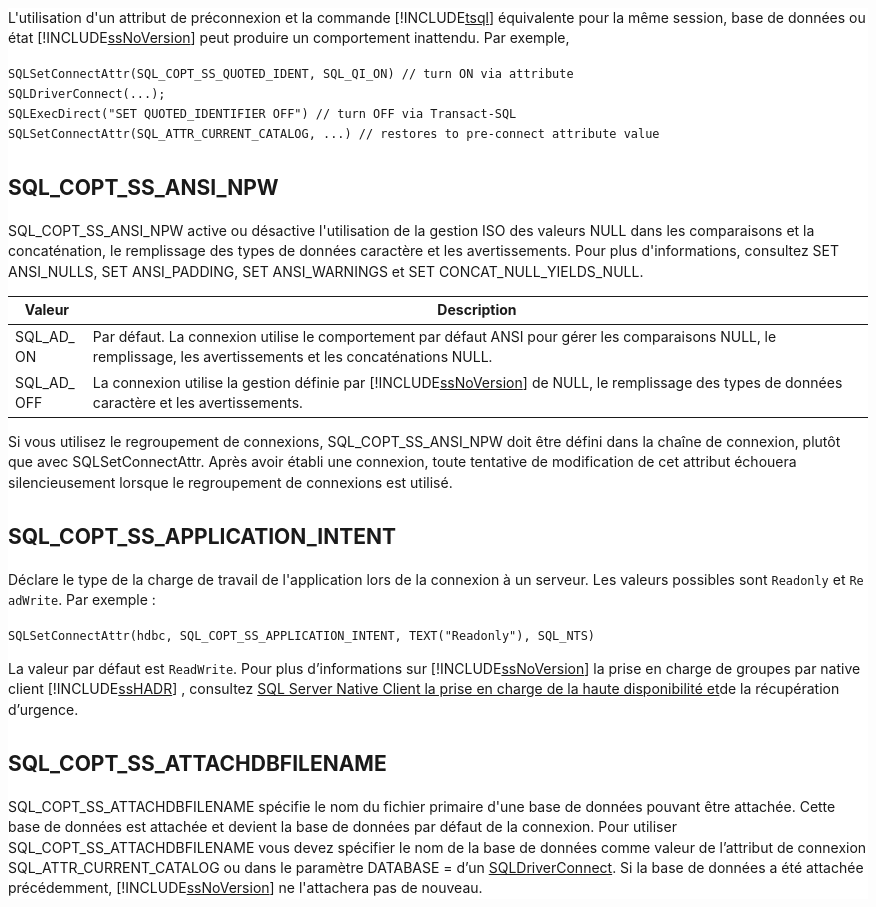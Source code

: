  L'utilisation d'un attribut de préconnexion et la commande [!INCLUDE[tsql](../../includes/tsql-md.md)] équivalente pour la même session, base de données ou état [!INCLUDE[ssNoVersion](../../includes/ssnoversion-md.md)] peut produire un comportement inattendu. Par exemple,  
  
```  
SQLSetConnectAttr(SQL_COPT_SS_QUOTED_IDENT, SQL_QI_ON) // turn ON via attribute  
SQLDriverConnect(...);  
SQLExecDirect("SET QUOTED_IDENTIFIER OFF") // turn OFF via Transact-SQL  
SQLSetConnectAttr(SQL_ATTR_CURRENT_CATALOG, ...) // restores to pre-connect attribute value  
```  
  
## <a name="sql_copt_ss_ansi_npw"></a>SQL_COPT_SS_ANSI_NPW  
 SQL_COPT_SS_ANSI_NPW active ou désactive l'utilisation de la gestion ISO des valeurs NULL dans les comparaisons et la concaténation, le remplissage des types de données caractère et les avertissements. Pour plus d'informations, consultez SET ANSI_NULLS, SET ANSI_PADDING, SET ANSI_WARNINGS et SET CONCAT_NULL_YIELDS_NULL.  
  
|Valeur|Description|  
|-----------|-----------------|  
|SQL_AD_ON|Par défaut. La connexion utilise le comportement par défaut ANSI pour gérer les comparaisons NULL, le remplissage, les avertissements et les concaténations NULL.|  
|SQL_AD_OFF|La connexion utilise la gestion définie par [!INCLUDE[ssNoVersion](../../includes/ssnoversion-md.md)] de NULL, le remplissage des types de données caractère et les avertissements.|  
  
 Si vous utilisez le regroupement de connexions, SQL_COPT_SS_ANSI_NPW doit être défini dans la chaîne de connexion, plutôt que avec SQLSetConnectAttr. Après avoir établi une connexion, toute tentative de modification de cet attribut échouera silencieusement lorsque le regroupement de connexions est utilisé.  
  
## <a name="sql_copt_ss_application_intent"></a>SQL_COPT_SS_APPLICATION_INTENT  
 Déclare le type de la charge de travail de l'application lors de la connexion à un serveur. Les valeurs possibles sont `Readonly` et `ReadWrite`. Par exemple :  
  
```  
SQLSetConnectAttr(hdbc, SQL_COPT_SS_APPLICATION_INTENT, TEXT("Readonly"), SQL_NTS)  
```  
  
 La valeur par défaut est `ReadWrite`. Pour plus d’informations sur [!INCLUDE[ssNoVersion](../../includes/ssnoversion-md.md)] la prise en charge de groupes par native client [!INCLUDE[ssHADR](../../includes/sshadr-md.md)] , consultez [SQL Server Native Client la prise en charge de la haute disponibilité et](../native-client/features/sql-server-native-client-support-for-high-availability-disaster-recovery.md)de la récupération d’urgence.  
  
## <a name="sql_copt_ss_attachdbfilename"></a>SQL_COPT_SS_ATTACHDBFILENAME  
 SQL_COPT_SS_ATTACHDBFILENAME spécifie le nom du fichier primaire d'une base de données pouvant être attachée. Cette base de données est attachée et devient la base de données par défaut de la connexion. Pour utiliser SQL_COPT_SS_ATTACHDBFILENAME vous devez spécifier le nom de la base de données comme valeur de l’attribut de connexion SQL_ATTR_CURRENT_CATALOG ou dans le paramètre DATABASE = d’un [SQLDriverConnect](sqldriverconnect.md). Si la base de données a été attachée précédemment, [!INCLUDE[ssNoVersion](../../includes/ssnoversion-md.md)] ne l'attachera pas de nouveau.  
  